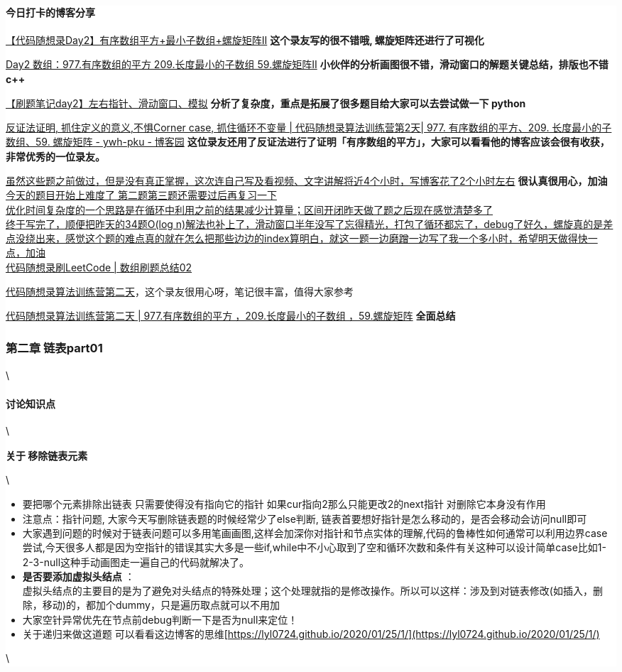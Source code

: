 
#### 今日打卡的博客分享 <a href="#dae62383-1" id="dae62383-1"></a>

[【代码随想录Day2】有序数组平方+最小子数组+螺旋矩阵II](https://blog.csdn.net/qq\_43734019/article/details/127307685?spm=1001.2014.3001.5502) **这个录友写的很不错哦, 螺旋矩阵还进行了可视化**

[Day2 数组：977.有序数组的平方 209.长度最小的子数组 59.螺旋矩阵Ⅱ](https://juejin.cn/post/7146404486016139294) **小伙伴的分析画图很不错，滑动窗口的解题关键总结，排版也不错 c++**

[【刷题笔记day2】左右指针、滑动窗口、模拟](https://blog.csdn.net/PolyCozy/article/details/126990506?spm=1001.2014.3001.5501) **分析了复杂度，重点是拓展了很多题目给大家可以去尝试做一下 python**

[反证法证明, 抓住定义的意义,不惧Corner case, 抓住循环不变量 | 代码随想录算法训练营第2天| 977. 有序数组的平方、209. 长度最小的子数组、59. 螺旋矩阵 - ywh-pku - 博客园](https://www.cnblogs.com/ywh-pku/p/16833611.html)  **这位录友还用了反证法进行了证明「有序数组的平方」，大家可以看看他的博客应该会很有收获，非常优秀的一位录友。**

[虽然这些题之前做过，但是没有真正掌握，这次连自己写及看视频、文字讲解将近4个小时，写博客花了2个小时左右](http://t.csdn.cn/75C9F) **很认真很用心，加油**\
[今天的题目开始上难度了  第二题第三题还需要过后再复习一下](http://t.csdn.cn/qP3CF)\
[优化时间复杂度的一个思路是在循环中利用之前的结果减少计算量；区间开闭昨天做了题之后现在感觉清楚多了](https://blog.csdn.net/weixin\_40951932/article/details/129601091)\
[终于写完了，顺便把昨天的34题O(log n)解法也补上了，滑动窗口半年没写了忘得精光，打包了循环都忘了，debug了好久，螺旋真的是差点没绕出来，感觉这个题的难点真的就在怎么把那些边边的index算明白，就这一题一边磨蹭一边写了我一个多小时，希望明天做得快一点，加油](https://blog.csdn.net/zszq111/article/details/129595131?spm=1001.2014.3001.5502)\
[代码随想录刷LeetCode | 数组刷题总结02](http://t.csdn.cn/Ow11O)

[代码随想录算法训练营第二天](https://blog.csdn.net/Ye\_memory/article/details/129986981?spm=1001.2014.3001.5502)，这个录友很用心呀，笔记很丰富，值得大家参考

[代码随想录算法训练营第二天 | 977.有序数组的平方 ，209.长度最小的子数组 ，59.螺旋矩阵](https://blog.csdn.net/m0\_51671538/article/details/124234237?csdn\_share\_tail=%7B%22type%22%3A%22blog%22%2C%22rType%22%3A%22article%22%2C%22rId%22%3A%22124234237%22%2C%22source%22%3A%22m0\_51671538%22%7D) **全面总结**

### 第二章 链表part01 <a href="#wkvan" id="wkvan"></a>

\


#### 讨论知识点 <a href="#a10jw" id="a10jw"></a>

\


**关于 移除链表元素**

\


* 要把哪个元素排除出链表  只需要使得没有指向它的指针  如果cur指向2那么只能更改2的next指针  对删除它本身没有作用
* 注意点：指针问题, 大家今天写删除链表题的时候经常少了else判断, 链表首要想好指针是怎么移动的，是否会移动会访问null即可
* 大家遇到问题的时候对于链表问题可以多用笔画画图,这样会加深你对指针和节点实体的理解,代码的鲁棒性如何通常可以利用边界case尝试,今天很多人都是因为空指针的错误其实大多是一些if,while中不小心取到了空和循环次数和条件有关这种可以设计简单case比如1-2-3-null这种手动画图走一遍自己的代码就解决了。
* **是否要添加虚拟头结点** ：\
  虚拟头结点的主要目的是为了避免对头结点的特殊处理；这个处理就指的是修改操作。所以可以这样：涉及到对链表修改(如插入，删除，移动)的，都加个dummy，只是遍历取点就可以不用加
* 大家空针异常优先在节点前debug判断一下是否为null来定位！
* 关于递归来做这道题 可以看看这边博客的思维[https://lyl0724.github.io/2020/01/25/1/](https://lyl0724.github.io/2020/01/25/1/)

\
